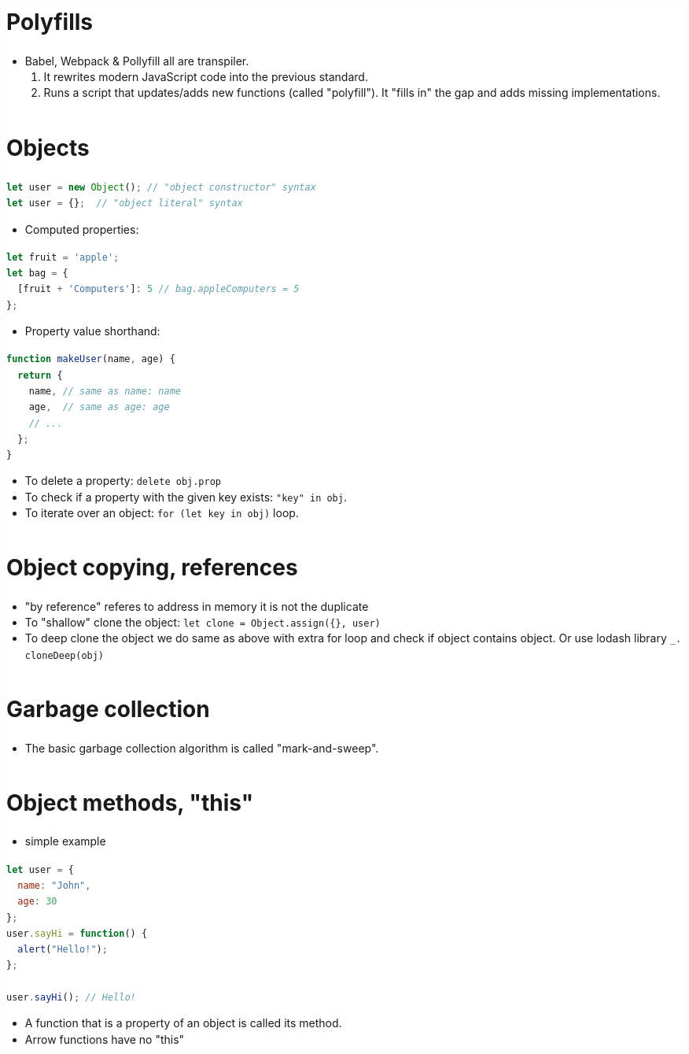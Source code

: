 # Polyfills
- Babel, Webpack & Pollyfill all are transpiler. 
	1. It rewrites modern JavaScript code into the previous standard.
	2. Runs a script that updates/adds new functions (called "polyfill"). 
	It "fills in" the gap and adds missing implementations.

# Objects
```javascript
let user = new Object(); // "object constructor" syntax
let user = {};  // "object literal" syntax
```
- Computed properties:
```javascript
let fruit = 'apple';
let bag = {
  [fruit + 'Computers']: 5 // bag.appleComputers = 5
};
```
- Property value shorthand:
```javascript
function makeUser(name, age) {
  return {
    name, // same as name: name
    age,  // same as age: age
    // ...
  };
}
```
- To delete a property: `delete obj.prop`
- To check if a property with the given key exists: `"key" in obj`.
- To iterate over an object: `for (let key in obj)` loop.

# Object copying, references
- "by reference" referes to address in memory it is not the duplicate
- To "shallow" clone the object:
`let clone = Object.assign({}, user)`
- To deep clone the object we do same as above with extra for loop and check if object 
contains object. Or use lodash library
`_.cloneDeep(obj)`
	
# Garbage collection
- The basic garbage collection algorithm is called "mark-and-sweep".

# Object methods, "this"
- simple example 
```javascript
let user = {
  name: "John",
  age: 30
};
user.sayHi = function() {
  alert("Hello!");
};

user.sayHi(); // Hello!
```
- A function that is a property of an object is called its method.
- Arrow functions have no "this"
